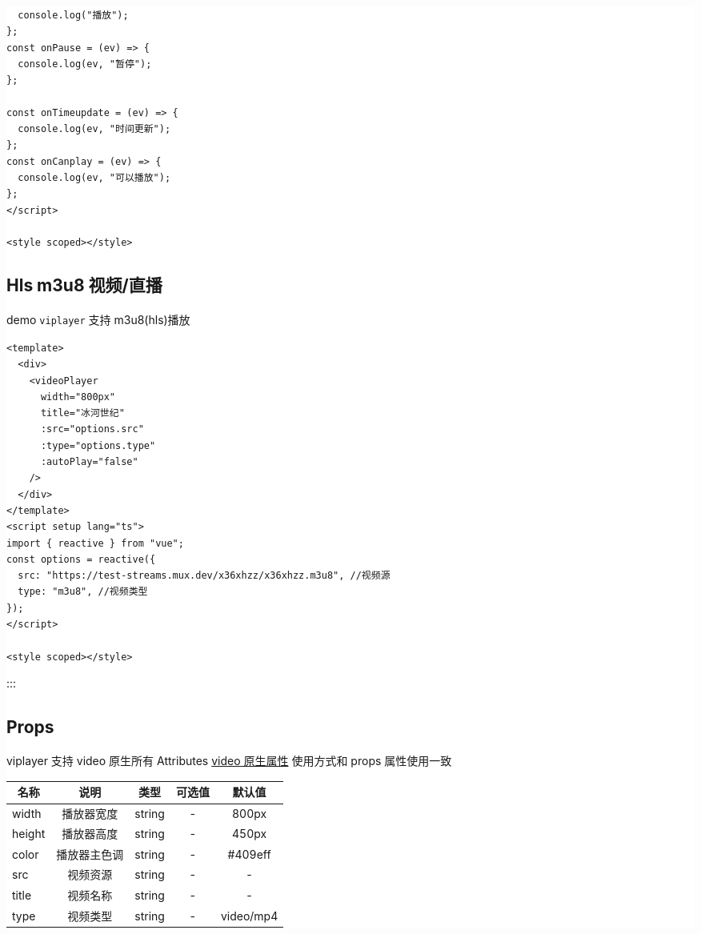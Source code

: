 ```vue
  console.log("播放");
};
const onPause = (ev) => {
  console.log(ev, "暂停");
};

const onTimeupdate = (ev) => {
  console.log(ev, "时间更新");
};
const onCanplay = (ev) => {
  console.log(ev, "可以播放");
};
</script>

<style scoped></style>
```

## Hls m3u8 视频/直播

demo `viplayer` 支持 m3u8(hls)播放

```vue
<template>
  <div>
    <videoPlayer
      width="800px"
      title="冰河世纪"
      :src="options.src"
      :type="options.type"
      :autoPlay="false"
    />
  </div>
</template>
<script setup lang="ts">
import { reactive } from "vue";
const options = reactive({
  src: "https://test-streams.mux.dev/x36xhzz/x36xhzz.m3u8", //视频源
  type: "m3u8", //视频类型
});
</script>

<style scoped></style>
```

:::

## Props

viplayer 支持 video 原生所有 Attributes [video 原生属性](https://segmentfault.com/a/1190000008053507) 使用方式和 props 属性使用一致

| 名称          |         说明          |  类型   | 可选值 |                    默认值                    |
| ------------- | :-------------------: | :-----: | :----: | :------------------------------------------: |
| width         |      播放器宽度       | string  |   -    |                    800px                     |
| height        |      播放器高度       | string  |   -    |                    450px                     |
| color         |     播放器主色调      | string  |   -    |                   #409eff                    |
| src           |       视频资源        | string  |   -    |                      -                       |
| title         |       视频名称        | string  |   -    |                      -                       |
| type          |       视频类型        | string  |   -    |                  video/mp4                   |